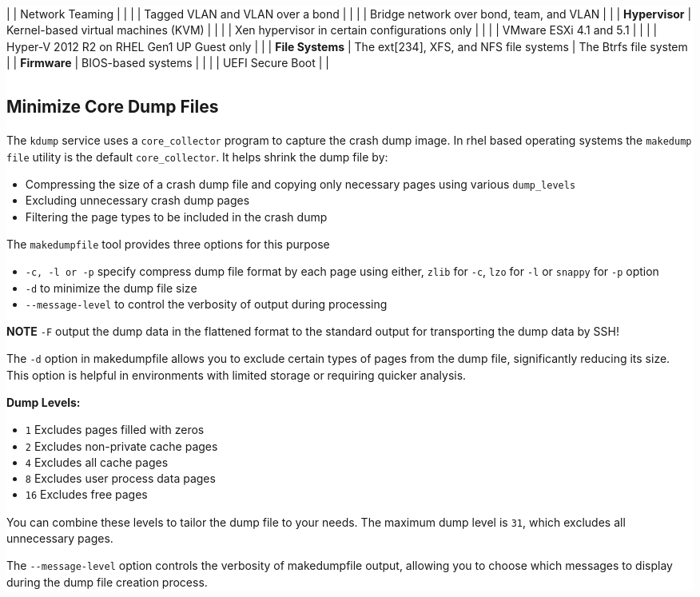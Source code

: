 |                   | Network Teaming                                                                   |                                                                        |
|                   | Tagged VLAN and VLAN over a bond                                                  |                                                                        |
|                   | Bridge network over bond, team, and VLAN                                          |                                                                        |
| **Hypervisor**    | Kernel-based virtual machines (KVM)                                               |                                                                        |
|                   | Xen hypervisor in certain configurations only                                     |                                                                        |
|                   | VMware ESXi 4.1 and 5.1                                                           |                                                                        |
|                   | Hyper-V 2012 R2 on RHEL Gen1 UP Guest only                                        |                                                                        |
| **File Systems**  | The ext[234], XFS, and NFS file systems                                           | The Btrfs file system                                                  |
| **Firmware**      | BIOS-based systems                                                                |                                                                        |
|                   | UEFI Secure Boot                                                                  |                                                                        |

## Minimize Core Dump Files

The `kdump` service uses a `core_collector` program to capture the crash dump image. In rhel based operating systems the `makedumpfile` utility is the default `core_collector`. It helps shrink the dump file by:

- Compressing the size of a crash dump file and copying only necessary pages using various `dump_levels`
- Excluding unnecessary crash dump pages
- Filtering the page types to be included in the crash dump

The `makedumpfile` tool provides three options for this purpose

- `-c, -l or -p` specify compress dump file format by each page using either, `zlib` for `-c`, `lzo` for `-l` or `snappy` for `-p` option
- `-d` to minimize the dump file size
- `--message-level` to control the verbosity of output during processing

**NOTE** `-F` output the dump data in the flattened format to the standard output for transporting the dump data by SSH!

The `-d` option in makedumpfile allows you to exclude certain types of pages from the dump file, significantly reducing its size. This option is helpful in environments with limited storage or requiring quicker analysis.

**Dump Levels:**

- `1` Excludes pages filled with zeros
- `2` Excludes non-private cache pages
- `4` Excludes all cache pages
- `8` Excludes user process data pages
- `16` Excludes free pages

You can combine these levels to tailor the dump file to your needs. The maximum dump level is `31`, which excludes all unnecessary pages.

The `--message-level` option controls the verbosity of makedumpfile output, allowing you to choose which messages to display during the dump file creation process.
